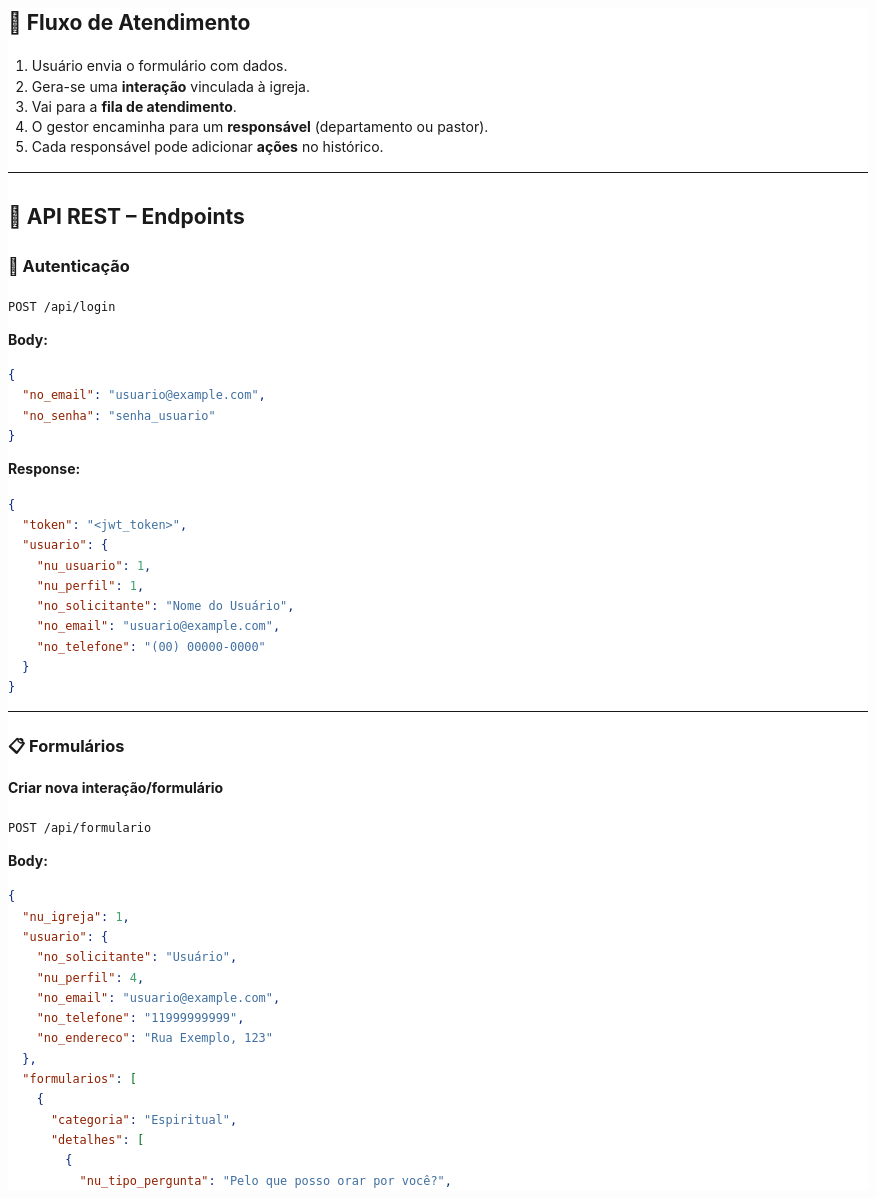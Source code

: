 
## 🔄 Fluxo de Atendimento

1. Usuário envia o formulário com dados.
2. Gera-se uma **interação** vinculada à igreja.
3. Vai para a **fila de atendimento**.
4. O gestor encaminha para um **responsável** (departamento ou pastor).
5. Cada responsável pode adicionar **ações** no histórico.

---

## 🧪 API REST – Endpoints

### 🔑 Autenticação

`POST /api/login`

**Body:**

```json
{
  "no_email": "usuario@example.com",
  "no_senha": "senha_usuario"
}
```

**Response:**

```json
{
  "token": "<jwt_token>",
  "usuario": {
    "nu_usuario": 1,
    "nu_perfil": 1,
    "no_solicitante": "Nome do Usuário",
    "no_email": "usuario@example.com",
    "no_telefone": "(00) 00000-0000"
  }
}
```

---

### 📋 Formulários

#### Criar nova interação/formulário

`POST /api/formulario`

**Body:**

```json
{
  "nu_igreja": 1,
  "usuario": {
    "no_solicitante": "Usuário",
    "nu_perfil": 4,
    "no_email": "usuario@example.com",
    "no_telefone": "11999999999",
    "no_endereco": "Rua Exemplo, 123"
  },
  "formularios": [
    {
      "categoria": "Espiritual",
      "detalhes": [
        {
          "nu_tipo_pergunta": "Pelo que posso orar por você?",
```